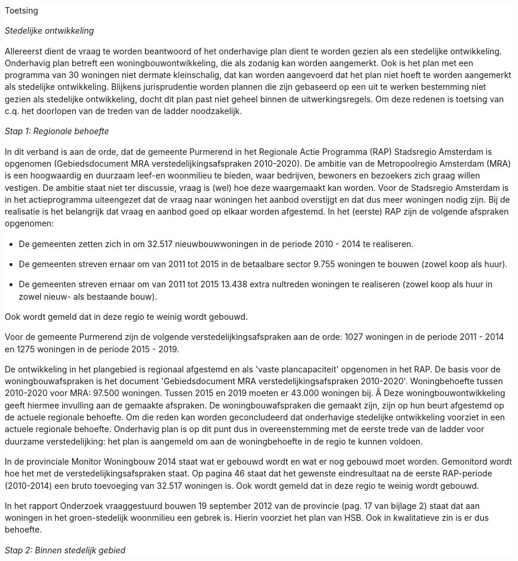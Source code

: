 Toetsing

*Stedelijke ontwikkeling*

Allereerst dient de vraag te worden beantwoord of het onderhavige plan dient te worden gezien als een stedelijke ontwikkeling. Onderhavig plan betreft een woningbouwontwikkeling, die als zodanig kan worden aangemerkt. Ook is het plan met een programma van 30 woningen niet dermate kleinschalig, dat kan worden aangevoerd dat het plan niet hoeft te worden aangemerkt als stedelijke ontwikkeling. Blijkens jurisprudentie worden plannen die zijn gebaseerd op een uit te werken bestemming niet gezien als stedelijke ontwikkeling, docht dit plan past niet geheel binnen de uitwerkingsregels. Om deze redenen is toetsing van c.q. het doorlopen van de treden van de ladder noodzakelijk.

*Stap 1: Regionale behoefte*

In dit verband is aan de orde, dat de gemeente Purmerend in het Regionale Actie Programma (RAP) Stadsregio Amsterdam is opgenomen (Gebiedsdocument MRA verstedelijkingsafspraken 2010\-2020\). De ambitie van de Metropoolregio Amsterdam (MRA) is een hoogwaardig en duurzaam leef\-en woonmilieu te bieden, waar bedrijven, bewoners en bezoekers zich graag willen vestigen. De ambitie staat niet ter discussie, vraag is (wel) hoe deze waargemaakt kan worden. Voor de Stadsregio Amsterdam is in het actieprogramma uiteengezet dat de vraag naar woningen het aanbod overstijgt en dat dus meer woningen nodig zijn. Bij de realisatie is het belangrijk dat vraag en aanbod goed op elkaar worden afgestemd. In het (eerste) RAP zijn de volgende afspraken opgenomen:

* De gemeenten zetten zich in om 32\.517 nieuwbouwwoningen in de periode 2010 \- 2014 te realiseren.

* De gemeenten streven ernaar om van 2011 tot 2015 in de betaalbare sector 9\.755 woningen te bouwen (zowel koop als huur).

* De gemeenten streven ernaar om van 2011 tot 2015 13\.438 extra nultreden woningen te realiseren (zowel koop als huur in zowel nieuw\- als bestaande bouw).

Ook wordt gemeld dat in deze regio te weinig wordt gebouwd.

Voor de gemeente Purmerend zijn de volgende verstedelijkingsafspraken aan de orde: 1027 woningen in de periode 2011 \- 2014 en 1275 woningen in de periode 2015 \- 2019\.

De ontwikkeling in het plangebied is regionaal afgestemd en als 'vaste plancapaciteit' opgenomen in het RAP. De basis voor de woningbouwafspraken is het document 'Gebiedsdocument MRA verstedelijkingsafspraken 2010\-2020'. Woningbehoefte tussen 2010\-2020 voor MRA: 97\.500 woningen. Tussen 2015 en 2019 moeten er 43\.000 woningen bij. Â Deze woningbouwontwikkeling geeft hiermee invulling aan de gemaakte afspraken. De woningbouwafspraken die gemaakt zijn, zijn op hun beurt afgestemd op de actuele regionale behoefte. Om die reden kan worden geconcludeerd dat onderhavige stedelijke ontwikkeling voorziet in een actuele regionale behoefte. Onderhavig plan is op dit punt dus in overeenstemming met de eerste trede van de ladder voor duurzame verstedelijking: het plan is aangemeld om aan de woningbehoefte in de regio te kunnen voldoen.

In de provinciale Monitor Woningbouw 2014 staat wat er gebouwd wordt en wat er nog gebouwd moet worden. Gemonitord wordt hoe het met de verstedelijkingsafspraken staat. Op pagina 46 staat dat het gewenste eindresultaat na de eerste RAP\-periode (2010\-2014\) een bruto toevoeging van 32\.517 woningen is. Ook wordt gemeld dat in deze regio te weinig wordt gebouwd.

In het rapport Onderzoek vraaggestuurd bouwen 19 september 2012 van de provincie (pag. 17 van bijlage 2\) staat dat aan woningen in het groen\-stedelijk woonmilieu een gebrek is. Hierin voorziet het plan van HSB. Ook in kwalitatieve zin is er dus behoefte.

*Stap 2: Binnen stedelijk gebied*
